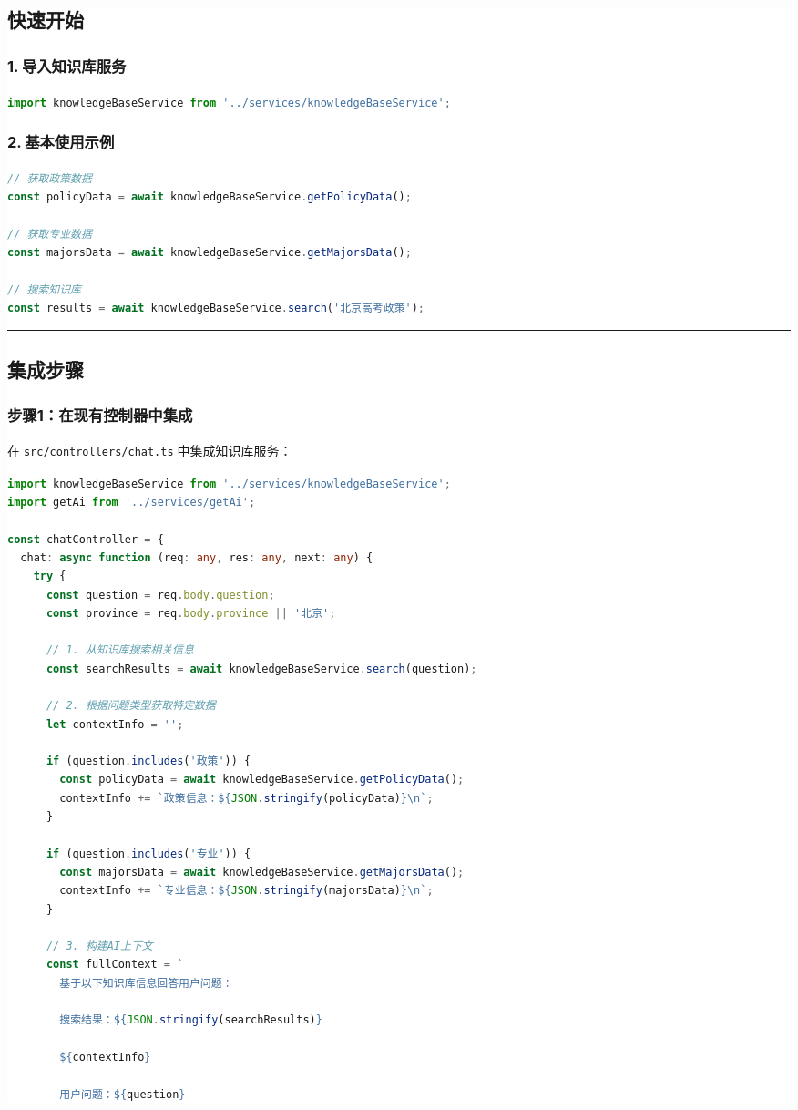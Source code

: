 
## 快速开始

### 1. 导入知识库服务

```typescript
import knowledgeBaseService from '../services/knowledgeBaseService';
```

### 2. 基本使用示例

```typescript
// 获取政策数据
const policyData = await knowledgeBaseService.getPolicyData();

// 获取专业数据
const majorsData = await knowledgeBaseService.getMajorsData();

// 搜索知识库
const results = await knowledgeBaseService.search('北京高考政策');
```

---

## 集成步骤

### 步骤1：在现有控制器中集成

在 `src/controllers/chat.ts` 中集成知识库服务：

```typescript
import knowledgeBaseService from '../services/knowledgeBaseService';
import getAi from '../services/getAi';

const chatController = {
  chat: async function (req: any, res: any, next: any) {
    try {
      const question = req.body.question;
      const province = req.body.province || '北京';
      
      // 1. 从知识库搜索相关信息
      const searchResults = await knowledgeBaseService.search(question);
      
      // 2. 根据问题类型获取特定数据
      let contextInfo = '';
      
      if (question.includes('政策')) {
        const policyData = await knowledgeBaseService.getPolicyData();
        contextInfo += `政策信息：${JSON.stringify(policyData)}\n`;
      }
      
      if (question.includes('专业')) {
        const majorsData = await knowledgeBaseService.getMajorsData();
        contextInfo += `专业信息：${JSON.stringify(majorsData)}\n`;
      }
      
      // 3. 构建AI上下文
      const fullContext = `
        基于以下知识库信息回答用户问题：
        
        搜索结果：${JSON.stringify(searchResults)}
        
        ${contextInfo}
        
        用户问题：${question}
```